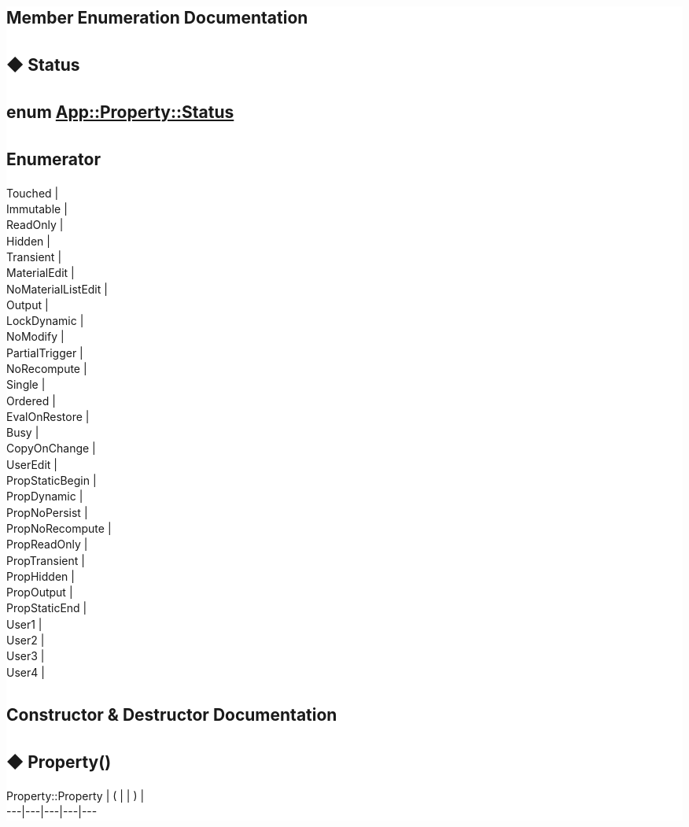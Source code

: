 ## Member Enumeration Documentation

## ◆ Status

enum
[App::Property::Status](../../d0/da9/classApp_1_1Property.html#a8aade5df6d747725f65d152be76c2014)  
---  
  
Enumerator  
---  
Touched |   
Immutable |   
ReadOnly |   
Hidden |   
Transient |   
MaterialEdit |   
NoMaterialListEdit |   
Output |   
LockDynamic |   
NoModify |   
PartialTrigger |   
NoRecompute |   
Single |   
Ordered |   
EvalOnRestore |   
Busy |   
CopyOnChange |   
UserEdit |   
PropStaticBegin |   
PropDynamic |   
PropNoPersist |   
PropNoRecompute |   
PropReadOnly |   
PropTransient |   
PropHidden |   
PropOutput |   
PropStaticEnd |   
User1 |   
User2 |   
User3 |   
User4 |   
  
## Constructor & Destructor Documentation

## ◆ Property()

Property::Property  | ( | | ) |   
---|---|---|---|---  
  